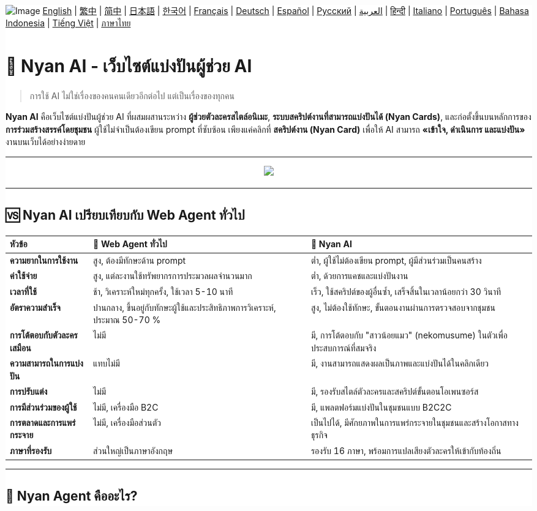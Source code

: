 ![Image](https://github.com/user-attachments/assets/351a0f07-69d1-463b-8d6d-fb90e445ee17)
[English](../README.md) | [繁中](README.zh-Hant.md) | [简中](README.zh-Hans.md) | [日本語](README.ja.md) | [한국어](README.ko.md) | [Français](README.fr.md) | [Deutsch](README.de.md) | [Español](README.es.md) | [Русский](README.ru.md) | [العربية](README.ar.md) | [हिन्दी](README.hi.md) | [Italiano](README.it.md) | [Português](README.pt.md) | [Bahasa Indonesia](README.id.md) | [Tiếng Việt](README.vi.md) | [ภาษาไทย](README.th.md)

# 🐾 Nyan AI - เว็บไซต์แบ่งปันผู้ช่วย AI

> การใช้ AI ไม่ใช่เรื่องของคนคนเดียวอีกต่อไป แต่เป็นเรื่องของทุกคน

**Nyan AI** คือเว็บไซต์แบ่งปันผู้ช่วย AI ที่ผสมผสานระหว่าง **ผู้ช่วยตัวละครสไตล์อนิเมะ**, **ระบบสคริปต์งานที่สามารถแบ่งปันได้ (Nyan Cards)**, และก่อตั้งขึ้นบนหลักการของ **การร่วมสร้างสรรค์โดยชุมชน**
ผู้ใช้ไม่จำเป็นต้องเขียน prompt ที่ซับซ้อน เพียงแค่คลิกที่ **สคริปต์งาน (Nyan Card)** เพื่อให้ AI สามารถ **«เข้าใจ, ดำเนินการ และแบ่งปัน»** งานบนเว็บได้อย่างง่ายดาย

---

<p align="center">
  <img src="https://github.com/user-attachments/assets/1fd54b9b-0c32-464a-9376-fe5733ba4e47" width="600">
</p>

---

## 🆚 Nyan AI เปรียบเทียบกับ Web Agent ทั่วไป

| หัวข้อ | 🐌 Web Agent ทั่วไป | 🚀 Nyan AI |
| :--- | :--- | :--- |
| **ความยากในการใช้งาน** | สูง, ต้องมีทักษะด้าน prompt | ต่ำ, ผู้ใช้ไม่ต้องเขียน prompt, ผู้มีส่วนร่วมเป็นคนสร้าง |
| **ค่าใช้จ่าย** | สูง, แต่ละงานใช้ทรัพยากรการประมวลผลจำนวนมาก | ต่ำ, ด้วยการแคชและแบ่งปันงาน |
| **เวลาที่ใช้** | ช้า, วิเคราะห์ใหม่ทุกครั้ง, ใช้เวลา 5-10 นาที | เร็ว, ใช้สคริปต์ของผู้อื่นซ้ำ, เสร็จสิ้นในเวลาน้อยกว่า 30 วินาที |
| **อัตราความสำเร็จ** | ปานกลาง, ขึ้นอยู่กับทักษะผู้ใช้และประสิทธิภาพการวิเคราะห์, ประมาณ 50-70 % | สูง, ไม่ต้องใช้ทักษะ, ขั้นตอนงานผ่านการตรวจสอบจากชุมชน |
| **การโต้ตอบกับตัวละครเสมือน** | ไม่มี | มี, การโต้ตอบกับ "สาวน้อยแมว" (nekomusume) ในตัวเพื่อประสบการณ์ที่สมจริง |
| **ความสามารถในการแบ่งปัน** | แทบไม่มี | มี, งานสามารถแสดงผลเป็นภาพและแบ่งปันได้ในคลิกเดียว |
| **การปรับแต่ง** | ไม่มี | มี, รองรับสไตล์ตัวละครและสคริปต์ขั้นตอนโอเพนซอร์ส |
| **การมีส่วนร่วมของผู้ใช้** | ไม่มี, เครื่องมือ B2C | มี, แพลตฟอร์มแบ่งปันในชุมชนแบบ B2C2C |
| **การตลาดและการแพร่กระจาย** | ไม่มี, เครื่องมือส่วนตัว | เป็นไปได้, มีศักยภาพในการแพร่กระจายในชุมชนและสร้างโอกาสทางธุรกิจ |
| **ภาษาที่รองรับ** | ส่วนใหญ่เป็นภาษาอังกฤษ | รองรับ 16 ภาษา, พร้อมการแปลเสียงตัวละครให้เข้ากับท้องถิ่น |

---

## 🌟 Nyan Agent คืออะไร?
